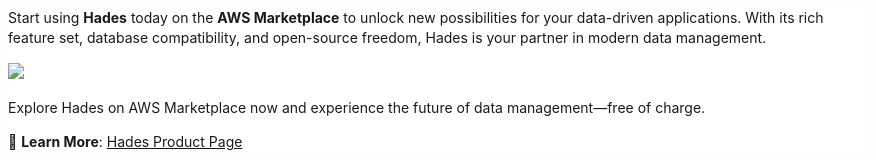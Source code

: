 Start using **Hades** today on the **AWS Marketplace** to unlock new possibilities for your data-driven applications. With its rich feature set, database compatibility, and open-source freedom, Hades is your partner in modern data management.

<img src="/images/2025-01-10-hades-on-aws/get-started.jpg" width="800em">

Explore Hades on AWS Marketplace now and experience the future of data management—free of charge.

🔗 **Learn More**: [Hades Product Page](https://www.codbex.com/products/hades)